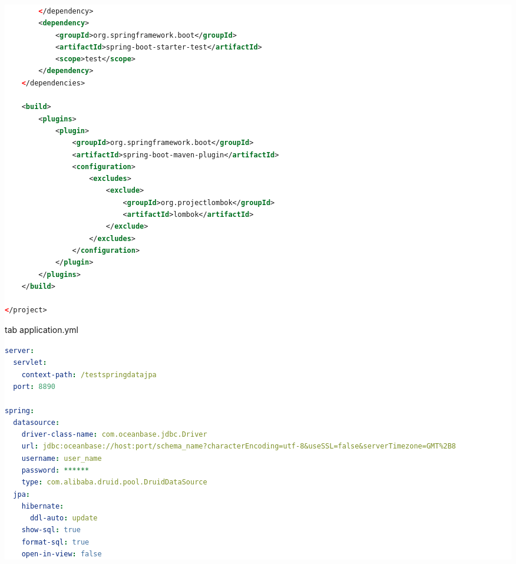 ```xml
        </dependency>
        <dependency>
            <groupId>org.springframework.boot</groupId>
            <artifactId>spring-boot-starter-test</artifactId>
            <scope>test</scope>
        </dependency>
    </dependencies>

    <build>
        <plugins>
            <plugin>
                <groupId>org.springframework.boot</groupId>
                <artifactId>spring-boot-maven-plugin</artifactId>
                <configuration>
                    <excludes>
                        <exclude>
                            <groupId>org.projectlombok</groupId>
                            <artifactId>lombok</artifactId>
                        </exclude>
                    </excludes>
                </configuration>
            </plugin>
        </plugins>
    </build>

</project>
```

tab application.yml

```yml
server:
  servlet:
    context-path: /testspringdatajpa
  port: 8890

spring:
  datasource:
    driver-class-name: com.oceanbase.jdbc.Driver
    url: jdbc:oceanbase://host:port/schema_name?characterEncoding=utf-8&useSSL=false&serverTimezone=GMT%2B8
    username: user_name
    password: ******
    type: com.alibaba.druid.pool.DruidDataSource
  jpa:
    hibernate:
      ddl-auto: update
    show-sql: true
    format-sql: true
    open-in-view: false
```
